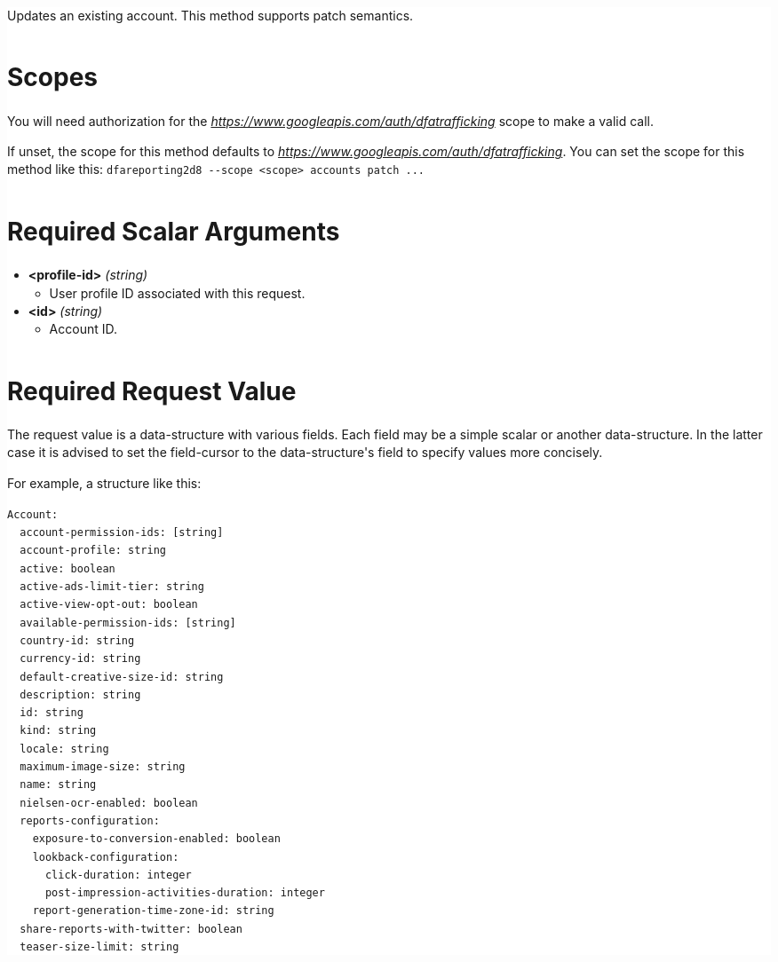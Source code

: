 Updates an existing account. This method supports patch semantics.
# Scopes

You will need authorization for the *https://www.googleapis.com/auth/dfatrafficking* scope to make a valid call.

If unset, the scope for this method defaults to *https://www.googleapis.com/auth/dfatrafficking*.
You can set the scope for this method like this: `dfareporting2d8 --scope <scope> accounts patch ...`
# Required Scalar Arguments
* **&lt;profile-id&gt;** *(string)*
    - User profile ID associated with this request.
* **&lt;id&gt;** *(string)*
    - Account ID.
# Required Request Value

The request value is a data-structure with various fields. Each field may be a simple scalar or another data-structure.
In the latter case it is advised to set the field-cursor to the data-structure's field to specify values more concisely.

For example, a structure like this:
```
Account:
  account-permission-ids: [string]
  account-profile: string
  active: boolean
  active-ads-limit-tier: string
  active-view-opt-out: boolean
  available-permission-ids: [string]
  country-id: string
  currency-id: string
  default-creative-size-id: string
  description: string
  id: string
  kind: string
  locale: string
  maximum-image-size: string
  name: string
  nielsen-ocr-enabled: boolean
  reports-configuration:
    exposure-to-conversion-enabled: boolean
    lookback-configuration:
      click-duration: integer
      post-impression-activities-duration: integer
    report-generation-time-zone-id: string
  share-reports-with-twitter: boolean
  teaser-size-limit: string

```
